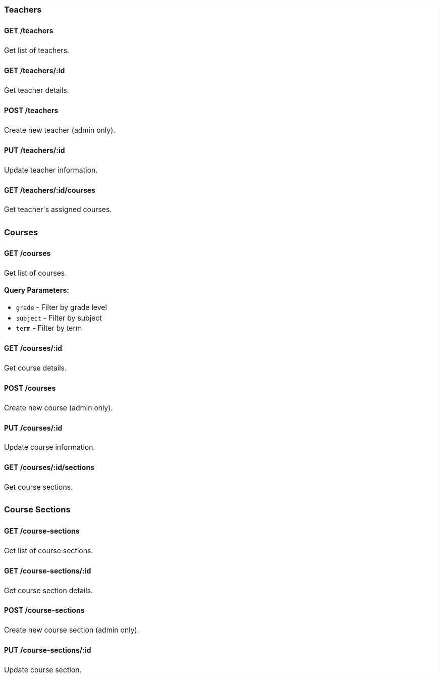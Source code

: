 ### Teachers

#### GET /teachers
Get list of teachers.

#### GET /teachers/:id
Get teacher details.

#### POST /teachers
Create new teacher (admin only).

#### PUT /teachers/:id
Update teacher information.

#### GET /teachers/:id/courses
Get teacher's assigned courses.

### Courses

#### GET /courses
Get list of courses.

**Query Parameters:**
- `grade` - Filter by grade level
- `subject` - Filter by subject
- `term` - Filter by term

#### GET /courses/:id
Get course details.

#### POST /courses
Create new course (admin only).

#### PUT /courses/:id
Update course information.

#### GET /courses/:id/sections
Get course sections.

### Course Sections

#### GET /course-sections
Get list of course sections.

#### GET /course-sections/:id
Get course section details.

#### POST /course-sections
Create new course section (admin only).

#### PUT /course-sections/:id
Update course section.
